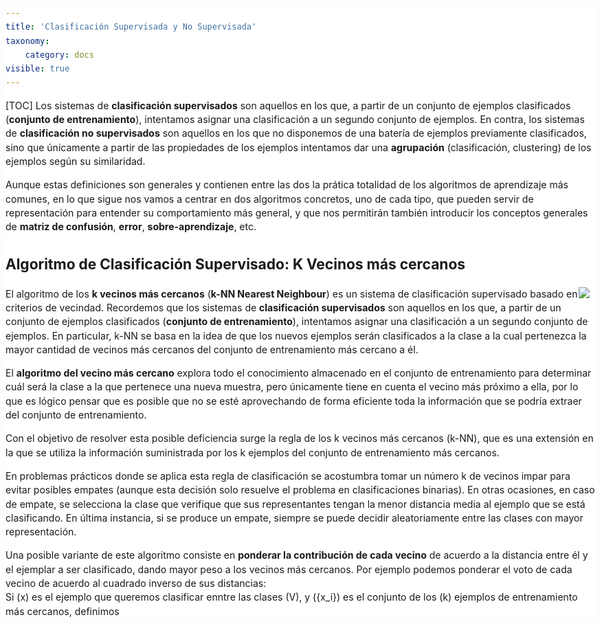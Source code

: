 ```yaml
---
title: 'Clasificación Supervisada y No Supervisada'
taxonomy:
    category: docs
visible: true
---
```


[TOC]
Los sistemas de **clasificación supervisados** son aquellos en los que, a partir de un conjunto de ejemplos clasificados (**conjunto de entrenamiento**), intentamos asignar una clasificación a un segundo conjunto de ejemplos. En contra, los sistemas de **clasificación no supervisados** son aquellos en los que no disponemos de una batería de ejemplos previamente clasificados, sino que únicamente a partir de las propiedades de los ejemplos intentamos dar una **agrupación** (clasificación, clustering) de los ejemplos según su similaridad.

Aunque estas definiciones son generales y contienen entre las dos la prática totalidad de los algoritmos de aprendizaje más comunes, en lo que sigue nos vamos a centrar en dos algoritmos concretos, uno de cada tipo, que pueden servir de representación para entender su comportamiento más general, y que nos permitirán también introducir los conceptos generales de **matriz de confusión**, **error**, **sobre-aprendizaje**, etc.

## Algoritmo de Clasificación Supervisado: K Vecinos más cercanos

<img style="float:right;margin:0 10px 10px 0;" src="http://upload.wikimedia.org/wikipedia/commons/e/e7/KnnClassification.svg"/> El algoritmo de los **k vecinos más cercanos** (**k-NN Nearest Neighbour**) es un sistema de clasificación supervisado basado en criterios de vecindad. Recordemos que los sistemas de **clasificación supervisados** son aquellos en los que, a partir de un conjunto de ejemplos clasificados (**conjunto de entrenamiento**), intentamos asignar una clasificación a un segundo conjunto de ejemplos. En particular, k-NN se basa en la idea de que los nuevos ejemplos serán clasificados a la clase a la cual pertenezca la mayor cantidad de vecinos más cercanos del conjunto de entrenamiento más cercano a él.

El **algoritmo del vecino más cercano** explora todo el conocimiento almacenado en el conjunto de entrenamiento para determinar cuál será la clase a la que pertenece una nueva muestra, pero únicamente tiene en cuenta el vecino más próximo a ella, por lo que es lógico pensar que es posible que no se esté aprovechando de forma eficiente toda la información que se podría extraer del conjunto de entrenamiento.

Con el objetivo de resolver esta posible deficiencia surge la regla de los k vecinos más cercanos (k-NN), que es una extensión en la que se utiliza la información suministrada por los k ejemplos del conjunto de entrenamiento más cercanos.

En problemas prácticos donde se aplica esta regla de clasificación se acostumbra tomar un número k de vecinos impar para evitar posibles empates (aunque esta decisión solo resuelve el problema en clasificaciones binarias). En otras ocasiones, en caso de empate, se selecciona la clase que verifique que sus representantes tengan la menor distancia media al ejemplo que se está clasificando. En última instancia, si se produce un empate, siempre se puede decidir aleatoriamente entre las clases con mayor representación.

<iframe width="360"  height="240" src="https://www.youtube.com/embed/zBCcAtg3P4k" frameborder="0" allow="autoplay; encrypted-media" allowfullscreen></iframe>

Una posible variante de este algoritmo consiste en **ponderar la contribución de cada vecino** de acuerdo a la distancia entre él y el ejemplar a ser clasificado, dando mayor peso a los vecinos más cercanos. Por ejemplo podemos ponderar el voto de cada vecino de acuerdo al cuadrado inverso de sus distancias:  
Si \(x\) es el ejemplo que queremos clasificar enntre las clases \(V\), y \(\{x_i\}\) es el conjunto de los \(k\) ejemplos de entrenamiento más cercanos, definimos
